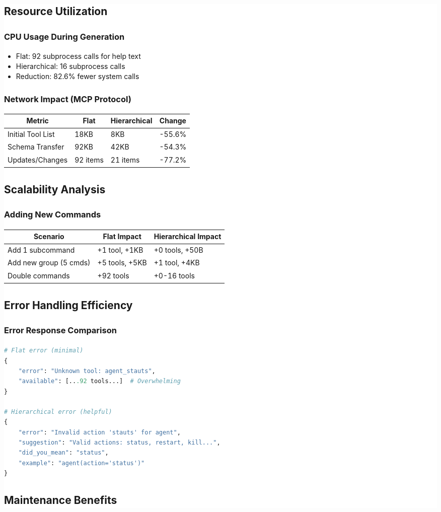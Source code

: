 ## Resource Utilization

### CPU Usage During Generation
- Flat: 92 subprocess calls for help text
- Hierarchical: 16 subprocess calls
- Reduction: 82.6% fewer system calls

### Network Impact (MCP Protocol)
| Metric | Flat | Hierarchical | Change |
|--------|------|--------------|--------|
| Initial Tool List | 18KB | 8KB | -55.6% |
| Schema Transfer | 92KB | 42KB | -54.3% |
| Updates/Changes | 92 items | 21 items | -77.2% |

## Scalability Analysis

### Adding New Commands
| Scenario | Flat Impact | Hierarchical Impact |
|----------|-------------|-------------------|
| Add 1 subcommand | +1 tool, +1KB | +0 tools, +50B |
| Add new group (5 cmds) | +5 tools, +5KB | +1 tool, +4KB |
| Double commands | +92 tools | +0-16 tools |

## Error Handling Efficiency

### Error Response Comparison
```python
# Flat error (minimal)
{
    "error": "Unknown tool: agent_stauts",
    "available": [...92 tools...]  # Overwhelming
}

# Hierarchical error (helpful)
{
    "error": "Invalid action 'stauts' for agent",
    "suggestion": "Valid actions: status, restart, kill...",
    "did_you_mean": "status",
    "example": "agent(action='status')"
}
```

## Maintenance Benefits
